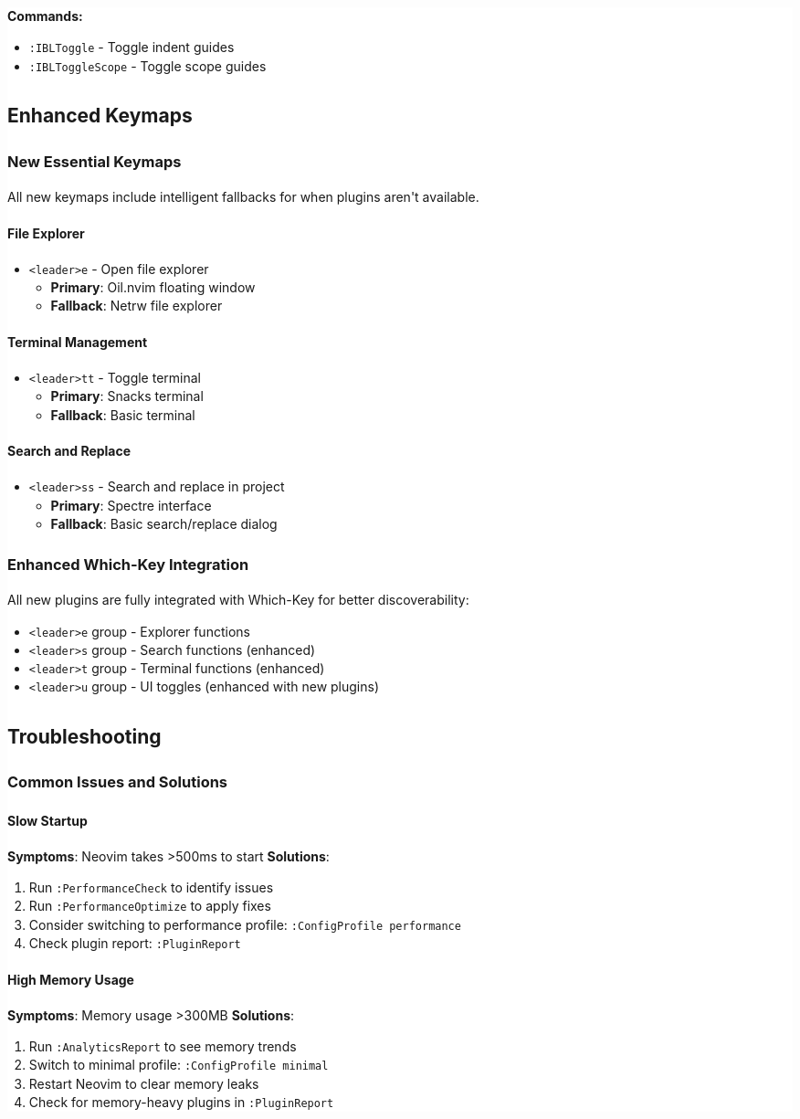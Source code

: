 **Commands:**
- `:IBLToggle` - Toggle indent guides
- `:IBLToggleScope` - Toggle scope guides

## Enhanced Keymaps

### New Essential Keymaps
All new keymaps include intelligent fallbacks for when plugins aren't available.

#### File Explorer
- `<leader>e` - Open file explorer
  - **Primary**: Oil.nvim floating window
  - **Fallback**: Netrw file explorer

#### Terminal Management
- `<leader>tt` - Toggle terminal
  - **Primary**: Snacks terminal
  - **Fallback**: Basic terminal

#### Search and Replace
- `<leader>ss` - Search and replace in project
  - **Primary**: Spectre interface
  - **Fallback**: Basic search/replace dialog

### Enhanced Which-Key Integration
All new plugins are fully integrated with Which-Key for better discoverability:

- `<leader>e` group - Explorer functions
- `<leader>s` group - Search functions (enhanced)
- `<leader>t` group - Terminal functions (enhanced)
- `<leader>u` group - UI toggles (enhanced with new plugins)

## Troubleshooting

### Common Issues and Solutions

#### Slow Startup
**Symptoms**: Neovim takes >500ms to start
**Solutions**:
1. Run `:PerformanceCheck` to identify issues
2. Run `:PerformanceOptimize` to apply fixes
3. Consider switching to performance profile: `:ConfigProfile performance`
4. Check plugin report: `:PluginReport`

#### High Memory Usage
**Symptoms**: Memory usage >300MB
**Solutions**:
1. Run `:AnalyticsReport` to see memory trends
2. Switch to minimal profile: `:ConfigProfile minimal`
3. Restart Neovim to clear memory leaks
4. Check for memory-heavy plugins in `:PluginReport`
